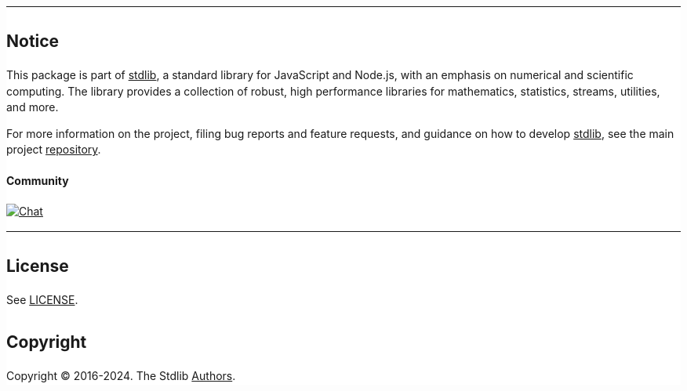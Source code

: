 ```javascript
```

</section>





<section class="references">

</section>





<section class="related">

</section>






<section class="main-repo" >

* * *

## Notice

This package is part of [stdlib][stdlib], a standard library for JavaScript and Node.js, with an emphasis on numerical and scientific computing. The library provides a collection of robust, high performance libraries for mathematics, statistics, streams, utilities, and more.

For more information on the project, filing bug reports and feature requests, and guidance on how to develop [stdlib][stdlib], see the main project [repository][stdlib].

#### Community

[![Chat][chat-image]][chat-url]

---

## License

See [LICENSE][stdlib-license].


## Copyright

Copyright &copy; 2016-2024. The Stdlib [Authors][stdlib-authors].

</section>





<section class="links">

[npm-image]: http://img.shields.io/npm/v/@stdlib/stats-base-dists-lognormal-ctor.svg
[npm-url]: https://npmjs.org/package/@stdlib/stats-base-dists-lognormal-ctor

[test-image]: https://github.com/stdlib-js/stats-base-dists-lognormal-ctor/actions/workflows/test.yml/badge.svg?branch=v0.2.1
[test-url]: https://github.com/stdlib-js/stats-base-dists-lognormal-ctor/actions/workflows/test.yml?query=branch:v0.2.1

[coverage-image]: https://img.shields.io/codecov/c/github/stdlib-js/stats-base-dists-lognormal-ctor/main.svg
[coverage-url]: https://codecov.io/github/stdlib-js/stats-base-dists-lognormal-ctor?branch=main



[chat-image]: https://img.shields.io/gitter/room/stdlib-js/stdlib.svg
[chat-url]: https://app.gitter.im/#/room/#stdlib-js_stdlib:gitter.im
[stdlib]: https://github.com/stdlib-js/stdlib
[stdlib-authors]: https://github.com/stdlib-js/stdlib/graphs/contributors
[umd]: https://github.com/umdjs/umd
[es-module]: https://developer.mozilla.org/en-US/docs/Web/JavaScript/Guide/Modules
[deno-url]: https://github.com/stdlib-js/stats-base-dists-lognormal-ctor/tree/deno
[deno-readme]: https://github.com/stdlib-js/stats-base-dists-lognormal-ctor/blob/deno/README.md
[umd-url]: https://github.com/stdlib-js/stats-base-dists-lognormal-ctor/tree/umd
[umd-readme]: https://github.com/stdlib-js/stats-base-dists-lognormal-ctor/blob/umd/README.md
[esm-url]: https://github.com/stdlib-js/stats-base-dists-lognormal-ctor/tree/esm
[esm-readme]: https://github.com/stdlib-js/stats-base-dists-lognormal-ctor/blob/esm/README.md
[branches-url]: https://github.com/stdlib-js/stats-base-dists-lognormal-ctor/blob/main/branches.md
[stdlib-license]: https://raw.githubusercontent.com/stdlib-js/stats-base-dists-lognormal-ctor/main/LICENSE
[lognormal-distribution]: https://en.wikipedia.org/wiki/Log-normal_distribution
[cdf]: https://en.wikipedia.org/wiki/Cumulative_distribution_function
[pdf]: https://en.wikipedia.org/wiki/Probability_density_function
[quantile-function]: https://en.wikipedia.org/wiki/Quantile_function
[entropy]: https://en.wikipedia.org/wiki/Entropy_%28information_theory%29
[expected-value]: https://en.wikipedia.org/wiki/Expected_value
[kurtosis]: https://en.wikipedia.org/wiki/Kurtosis
[median]: https://en.wikipedia.org/wiki/Median
[mode]: https://en.wikipedia.org/wiki/Mode_%28statistics%29
[skewness]: https://en.wikipedia.org/wiki/Skewness
[standard-deviation]: https://en.wikipedia.org/wiki/Standard_deviation
[variance]: https://en.wikipedia.org/wiki/Variance